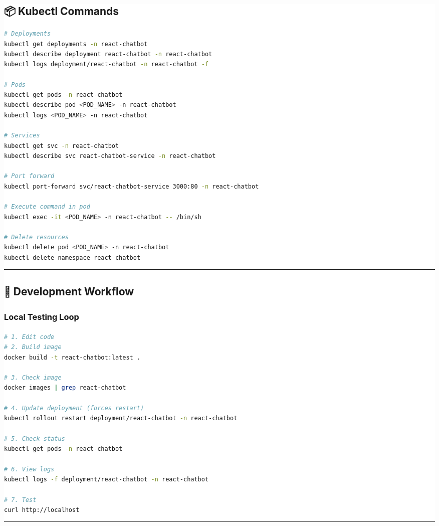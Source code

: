 
## 📦 Kubectl Commands

```bash
# Deployments
kubectl get deployments -n react-chatbot
kubectl describe deployment react-chatbot -n react-chatbot
kubectl logs deployment/react-chatbot -n react-chatbot -f

# Pods
kubectl get pods -n react-chatbot
kubectl describe pod <POD_NAME> -n react-chatbot
kubectl logs <POD_NAME> -n react-chatbot

# Services
kubectl get svc -n react-chatbot
kubectl describe svc react-chatbot-service -n react-chatbot

# Port forward
kubectl port-forward svc/react-chatbot-service 3000:80 -n react-chatbot

# Execute command in pod
kubectl exec -it <POD_NAME> -n react-chatbot -- /bin/sh

# Delete resources
kubectl delete pod <POD_NAME> -n react-chatbot
kubectl delete namespace react-chatbot
```

---

## 🔄 Development Workflow

### Local Testing Loop
```bash
# 1. Edit code
# 2. Build image
docker build -t react-chatbot:latest .

# 3. Check image
docker images | grep react-chatbot

# 4. Update deployment (forces restart)
kubectl rollout restart deployment/react-chatbot -n react-chatbot

# 5. Check status
kubectl get pods -n react-chatbot

# 6. View logs
kubectl logs -f deployment/react-chatbot -n react-chatbot

# 7. Test
curl http://localhost
```

---